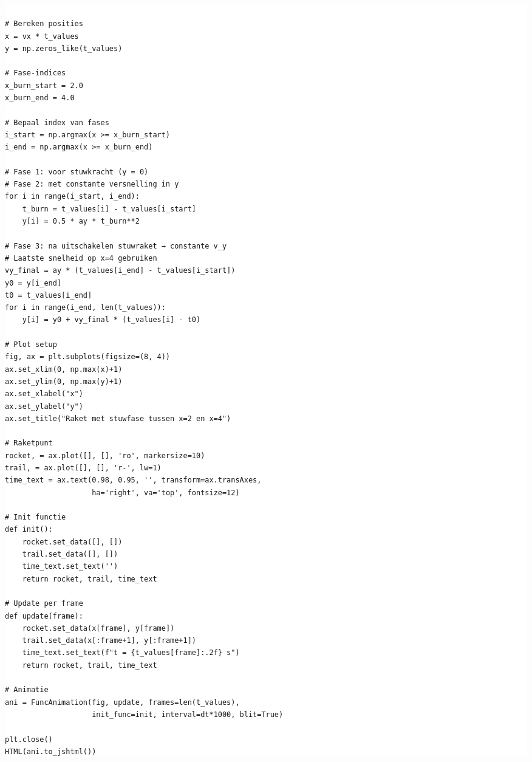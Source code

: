 ```{code-cell} Python

# Bereken posities
x = vx * t_values
y = np.zeros_like(t_values)

# Fase-indices
x_burn_start = 2.0
x_burn_end = 4.0

# Bepaal index van fases
i_start = np.argmax(x >= x_burn_start)
i_end = np.argmax(x >= x_burn_end)

# Fase 1: voor stuwkracht (y = 0)
# Fase 2: met constante versnelling in y
for i in range(i_start, i_end):
    t_burn = t_values[i] - t_values[i_start]
    y[i] = 0.5 * ay * t_burn**2

# Fase 3: na uitschakelen stuwraket → constante v_y
# Laatste snelheid op x=4 gebruiken
vy_final = ay * (t_values[i_end] - t_values[i_start])
y0 = y[i_end]
t0 = t_values[i_end]
for i in range(i_end, len(t_values)):
    y[i] = y0 + vy_final * (t_values[i] - t0)

# Plot setup
fig, ax = plt.subplots(figsize=(8, 4))
ax.set_xlim(0, np.max(x)+1)
ax.set_ylim(0, np.max(y)+1)
ax.set_xlabel("x")
ax.set_ylabel("y")
ax.set_title("Raket met stuwfase tussen x=2 en x=4")

# Raketpunt
rocket, = ax.plot([], [], 'ro', markersize=10)
trail, = ax.plot([], [], 'r-', lw=1)
time_text = ax.text(0.98, 0.95, '', transform=ax.transAxes,
                    ha='right', va='top', fontsize=12)

# Init functie
def init():
    rocket.set_data([], [])
    trail.set_data([], [])
    time_text.set_text('')
    return rocket, trail, time_text

# Update per frame
def update(frame):
    rocket.set_data(x[frame], y[frame])
    trail.set_data(x[:frame+1], y[:frame+1])
    time_text.set_text(f"t = {t_values[frame]:.2f} s")
    return rocket, trail, time_text

# Animatie
ani = FuncAnimation(fig, update, frames=len(t_values),
                    init_func=init, interval=dt*1000, blit=True)

plt.close()
HTML(ani.to_jshtml())
```


[^1]: Cannot be reprinted without permission.
